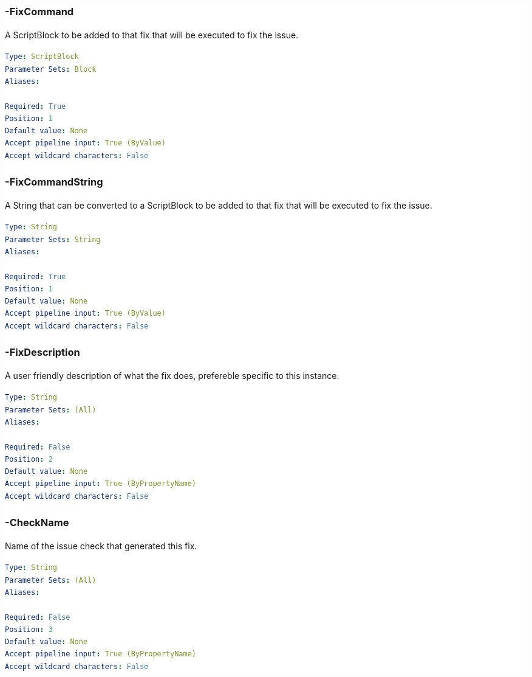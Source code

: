 ### -FixCommand
A ScriptBlock to be added to that fix that will be executed to fix the issue.

```yaml
Type: ScriptBlock
Parameter Sets: Block
Aliases:

Required: True
Position: 1
Default value: None
Accept pipeline input: True (ByValue)
Accept wildcard characters: False
```

### -FixCommandString
A String that can be converted to a ScriptBlock to be added to that fix that will be executed to fix the issue.

```yaml
Type: String
Parameter Sets: String
Aliases:

Required: True
Position: 1
Default value: None
Accept pipeline input: True (ByValue)
Accept wildcard characters: False
```

### -FixDescription
A user friendly description of what the fix does, prefereble specific to this instance.

```yaml
Type: String
Parameter Sets: (All)
Aliases:

Required: False
Position: 2
Default value: None
Accept pipeline input: True (ByPropertyName)
Accept wildcard characters: False
```

### -CheckName
Name of the issue check that generated this fix.

```yaml
Type: String
Parameter Sets: (All)
Aliases:

Required: False
Position: 3
Default value: None
Accept pipeline input: True (ByPropertyName)
Accept wildcard characters: False
```
